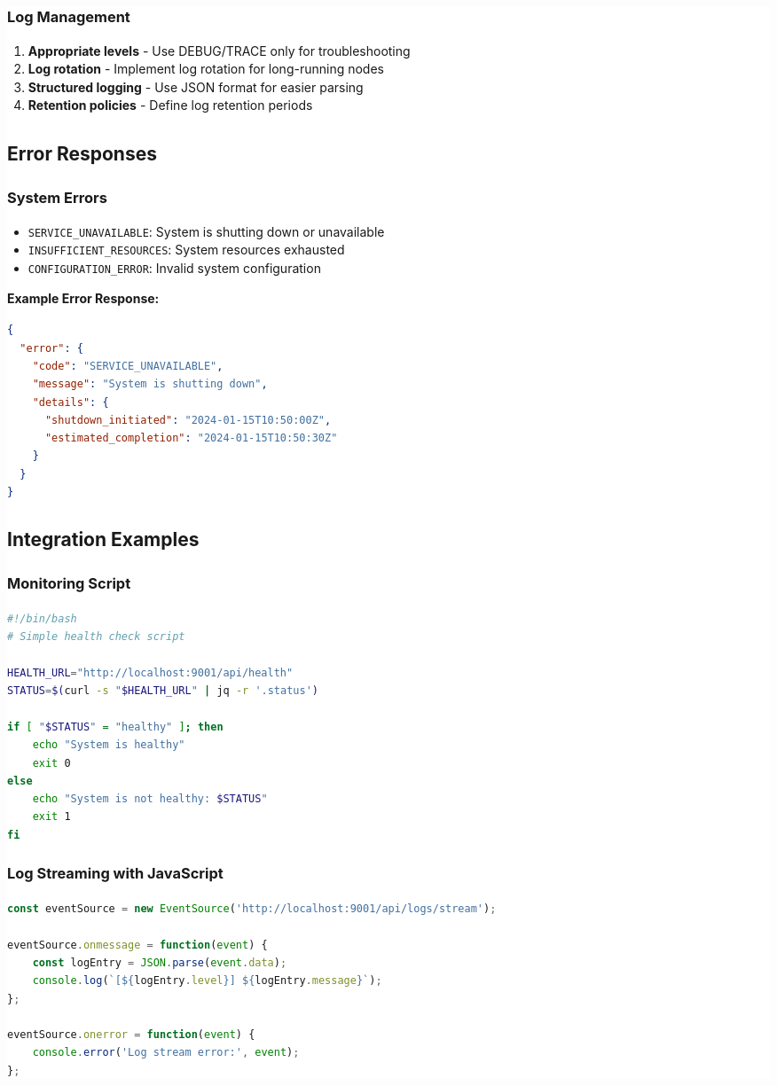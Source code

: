 ### Log Management
1. **Appropriate levels** - Use DEBUG/TRACE only for troubleshooting
2. **Log rotation** - Implement log rotation for long-running nodes
3. **Structured logging** - Use JSON format for easier parsing
4. **Retention policies** - Define log retention periods

## Error Responses

### System Errors
- `SERVICE_UNAVAILABLE`: System is shutting down or unavailable
- `INSUFFICIENT_RESOURCES`: System resources exhausted
- `CONFIGURATION_ERROR`: Invalid system configuration

**Example Error Response:**
```json
{
  "error": {
    "code": "SERVICE_UNAVAILABLE",
    "message": "System is shutting down",
    "details": {
      "shutdown_initiated": "2024-01-15T10:50:00Z",
      "estimated_completion": "2024-01-15T10:50:30Z"
    }
  }
}
```

## Integration Examples

### Monitoring Script
```bash
#!/bin/bash
# Simple health check script

HEALTH_URL="http://localhost:9001/api/health"
STATUS=$(curl -s "$HEALTH_URL" | jq -r '.status')

if [ "$STATUS" = "healthy" ]; then
    echo "System is healthy"
    exit 0
else
    echo "System is not healthy: $STATUS"
    exit 1
fi
```

### Log Streaming with JavaScript
```javascript
const eventSource = new EventSource('http://localhost:9001/api/logs/stream');

eventSource.onmessage = function(event) {
    const logEntry = JSON.parse(event.data);
    console.log(`[${logEntry.level}] ${logEntry.message}`);
};

eventSource.onerror = function(event) {
    console.error('Log stream error:', event);
};
```
